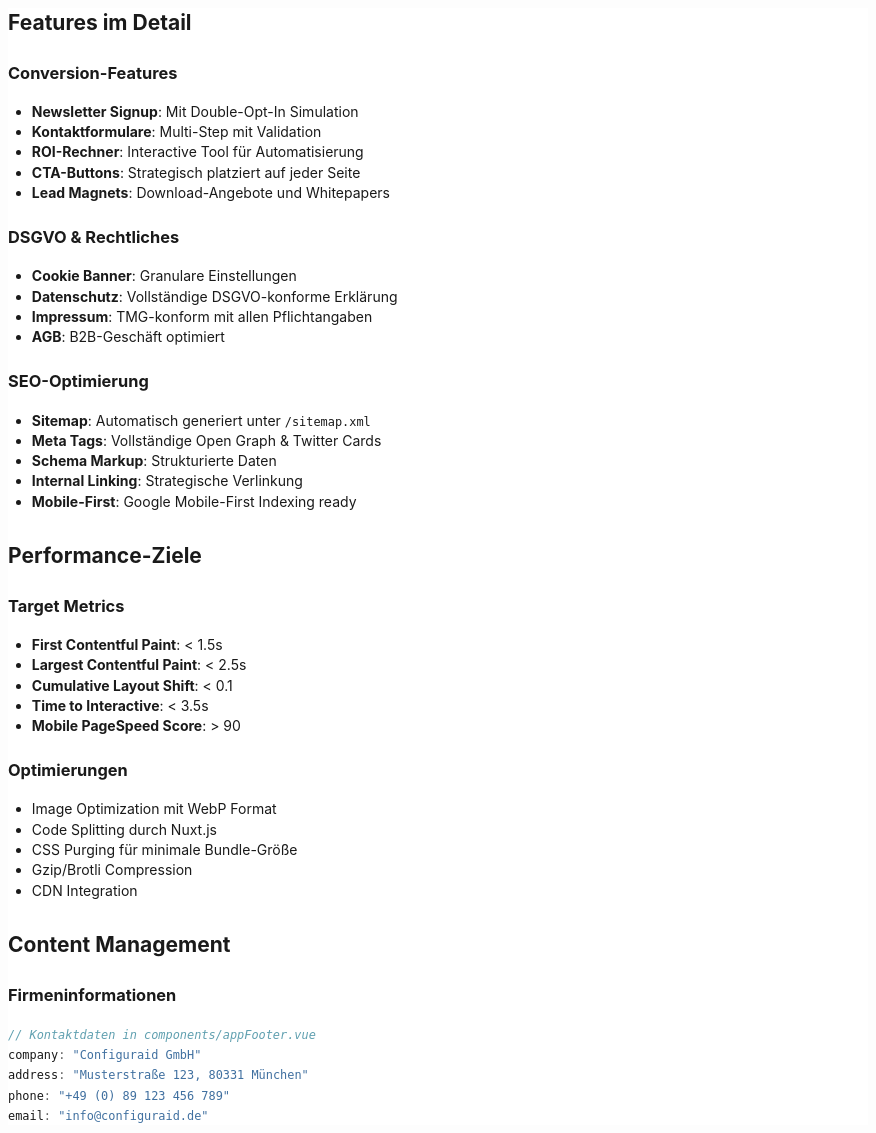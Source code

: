 ## Features im Detail

### Conversion-Features
- **Newsletter Signup**: Mit Double-Opt-In Simulation
- **Kontaktformulare**: Multi-Step mit Validation
- **ROI-Rechner**: Interactive Tool für Automatisierung
- **CTA-Buttons**: Strategisch platziert auf jeder Seite
- **Lead Magnets**: Download-Angebote und Whitepapers

### DSGVO & Rechtliches
- **Cookie Banner**: Granulare Einstellungen
- **Datenschutz**: Vollständige DSGVO-konforme Erklärung
- **Impressum**: TMG-konform mit allen Pflichtangaben
- **AGB**: B2B-Geschäft optimiert

### SEO-Optimierung
- **Sitemap**: Automatisch generiert unter `/sitemap.xml`
- **Meta Tags**: Vollständige Open Graph & Twitter Cards
- **Schema Markup**: Strukturierte Daten
- **Internal Linking**: Strategische Verlinkung
- **Mobile-First**: Google Mobile-First Indexing ready

## Performance-Ziele

### Target Metrics
- **First Contentful Paint**: < 1.5s
- **Largest Contentful Paint**: < 2.5s
- **Cumulative Layout Shift**: < 0.1
- **Time to Interactive**: < 3.5s
- **Mobile PageSpeed Score**: > 90

### Optimierungen
- Image Optimization mit WebP Format
- Code Splitting durch Nuxt.js
- CSS Purging für minimale Bundle-Größe
- Gzip/Brotli Compression
- CDN Integration

## Content Management

### Firmeninformationen
```typescript
// Kontaktdaten in components/appFooter.vue
company: "Configuraid GmbH"
address: "Musterstraße 123, 80331 München"
phone: "+49 (0) 89 123 456 789"
email: "info@configuraid.de"
```
